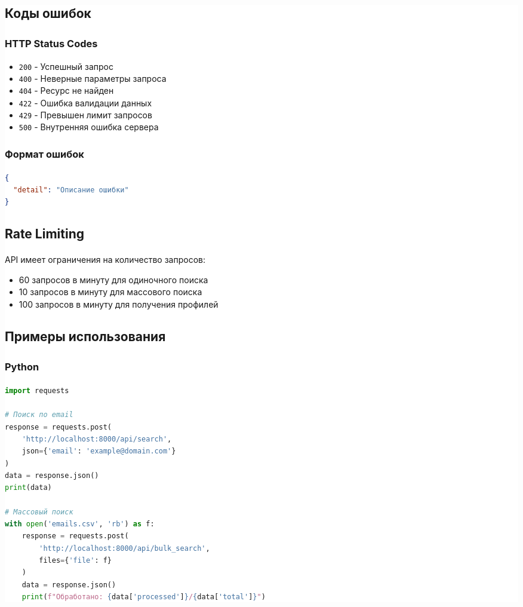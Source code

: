 ## Коды ошибок

### HTTP Status Codes

- `200` - Успешный запрос
- `400` - Неверные параметры запроса
- `404` - Ресурс не найден
- `422` - Ошибка валидации данных
- `429` - Превышен лимит запросов
- `500` - Внутренняя ошибка сервера

### Формат ошибок

```json
{
  "detail": "Описание ошибки"
}
```

## Rate Limiting

API имеет ограничения на количество запросов:
- 60 запросов в минуту для одиночного поиска
- 10 запросов в минуту для массового поиска
- 100 запросов в минуту для получения профилей

## Примеры использования

### Python

```python
import requests

# Поиск по email
response = requests.post(
    'http://localhost:8000/api/search',
    json={'email': 'example@domain.com'}
)
data = response.json()
print(data)

# Массовый поиск
with open('emails.csv', 'rb') as f:
    response = requests.post(
        'http://localhost:8000/api/bulk_search',
        files={'file': f}
    )
    data = response.json()
    print(f"Обработано: {data['processed']}/{data['total']}")
```
